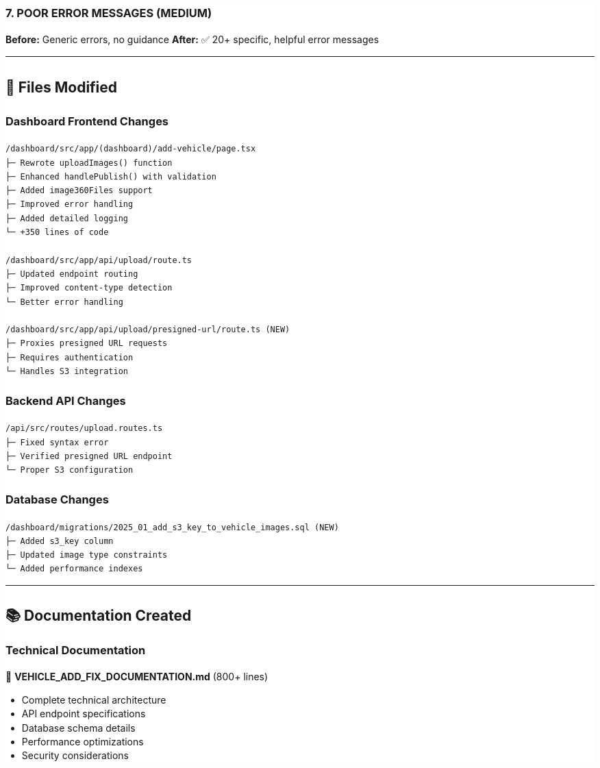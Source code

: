 ### 7. **POOR ERROR MESSAGES** (MEDIUM)
**Before:** Generic errors, no guidance
**After:** ✅ 20+ specific, helpful error messages

---

## 📁 Files Modified

### Dashboard Frontend Changes
```
/dashboard/src/app/(dashboard)/add-vehicle/page.tsx
├─ Rewrote uploadImages() function
├─ Enhanced handlePublish() with validation
├─ Added image360Files support
├─ Improved error handling
├─ Added detailed logging
└─ +350 lines of code

/dashboard/src/app/api/upload/route.ts
├─ Updated endpoint routing
├─ Improved content-type detection
└─ Better error handling

/dashboard/src/app/api/upload/presigned-url/route.ts (NEW)
├─ Proxies presigned URL requests
├─ Requires authentication
└─ Handles S3 integration
```

### Backend API Changes
```
/api/src/routes/upload.routes.ts
├─ Fixed syntax error
├─ Verified presigned URL endpoint
└─ Proper S3 configuration
```

### Database Changes
```
/dashboard/migrations/2025_01_add_s3_key_to_vehicle_images.sql (NEW)
├─ Added s3_key column
├─ Updated image type constraints
└─ Added performance indexes
```

---

## 📚 Documentation Created

### Technical Documentation
📄 **VEHICLE_ADD_FIX_DOCUMENTATION.md** (800+ lines)
- Complete technical architecture
- API endpoint specifications
- Database schema details
- Performance optimizations
- Security considerations
